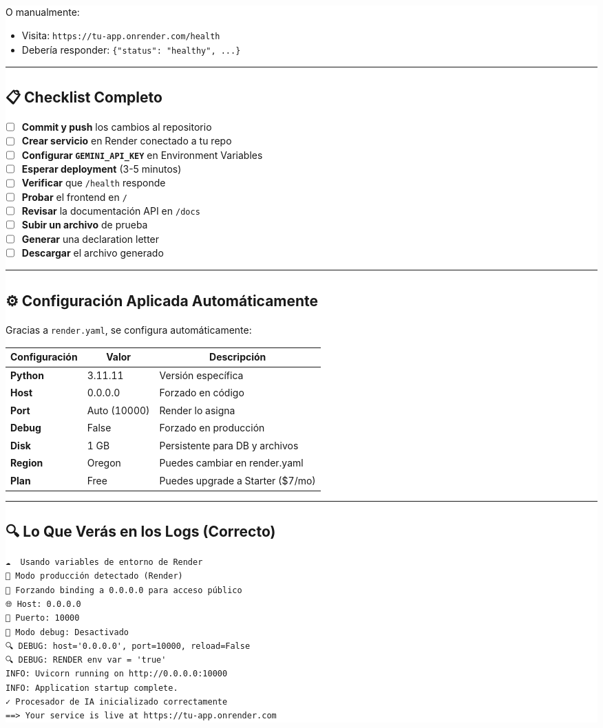 O manualmente:
- Visita: `https://tu-app.onrender.com/health`
- Debería responder: `{"status": "healthy", ...}`

---

## 📋 Checklist Completo

- [ ] **Commit y push** los cambios al repositorio
- [ ] **Crear servicio** en Render conectado a tu repo
- [ ] **Configurar `GEMINI_API_KEY`** en Environment Variables
- [ ] **Esperar deployment** (3-5 minutos)
- [ ] **Verificar** que `/health` responde
- [ ] **Probar** el frontend en `/`
- [ ] **Revisar** la documentación API en `/docs`
- [ ] **Subir un archivo** de prueba
- [ ] **Generar** una declaration letter
- [ ] **Descargar** el archivo generado

---

## ⚙️ Configuración Aplicada Automáticamente

Gracias a `render.yaml`, se configura automáticamente:

| Configuración | Valor | Descripción |
|---------------|-------|-------------|
| **Python** | 3.11.11 | Versión específica |
| **Host** | 0.0.0.0 | Forzado en código |
| **Port** | Auto (10000) | Render lo asigna |
| **Debug** | False | Forzado en producción |
| **Disk** | 1 GB | Persistente para DB y archivos |
| **Region** | Oregon | Puedes cambiar en render.yaml |
| **Plan** | Free | Puedes upgrade a Starter ($7/mo) |

---

## 🔍 Lo Que Verás en los Logs (Correcto)

```
☁️  Usando variables de entorno de Render
🚀 Modo producción detectado (Render)
🔧 Forzando binding a 0.0.0.0 para acceso público
🌐 Host: 0.0.0.0
🔌 Puerto: 10000
🐛 Modo debug: Desactivado
🔍 DEBUG: host='0.0.0.0', port=10000, reload=False
🔍 DEBUG: RENDER env var = 'true'
INFO: Uvicorn running on http://0.0.0.0:10000
INFO: Application startup complete.
✓ Procesador de IA inicializado correctamente
==> Your service is live at https://tu-app.onrender.com
```
